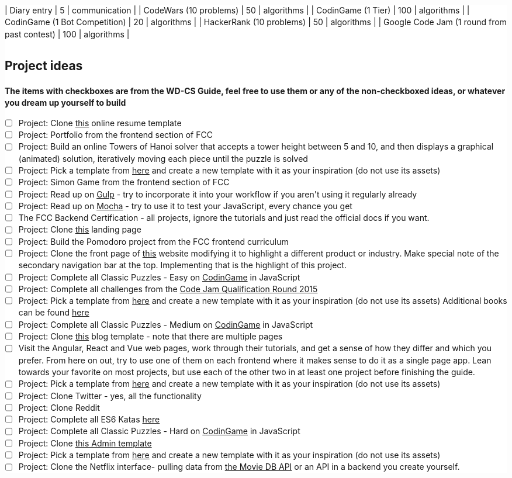 | Diary entry                                 | 5                     | communication |
| CodeWars (10 problems)                      | 50                    | algorithms    |
| CodinGame (1 Tier)                          | 100                   | algorithms    |
| CodinGame (1 Bot Competition)               | 20                    | algorithms    |
| HackerRank (10 problems)                    | 50                    | algorithms    |
| Google Code Jam (1 round from past contest) | 100                   | algorithms    |

## Project ideas
__The items with checkboxes are from the WD-CS Guide, feel free to use them or any of the non-checkboxed ideas, or whatever you dream up yourself to build__

* [ ] Project: Clone [this](https://creativemarket.com/ikonome/686585-Material-Resume-Blue/screenshots/#screenshot2) online resume template
* [ ] Project: Portfolio from the frontend section of FCC
* [ ] Project: Build an online Towers of Hanoi solver that accepts a tower height between 5 and 10, and then displays a graphical (animated) solution, iteratively moving each piece until the puzzle is solved
* [ ] Project: Pick a template from [here](http://www.free-css.com/free-css-templates) and create a new template with it as your inspiration (do not use its assets)
* [ ] Project: Simon Game from the frontend section of FCC
* [ ] Project: Read up on [Gulp](http://gulpjs.com/) - try to incorporate it into your workflow if you aren't using it regularly already
* [ ] Project: Read up on [Mocha](https://mochajs.org/) - try to use it to test your JavaScript, every chance you get
* [ ] The FCC Backend Certification - all projects, ignore the tutorials and just read the official docs if you want.
* [ ] Project: Clone [this](https://blackrockdigital.github.io/startbootstrap-creative/) landing page
* [ ] Project: Build the Pomodoro project from the FCC frontend curriculum
* [ ] Project: Clone the front page of [this](https://urbanarmorgear.com/) website modifying it to highlight a different product or industry. Make special note of the secondary navigation bar at the top. Implementing that is the highlight of this project.
* [ ] Project: Complete all Classic Puzzles - Easy on [CodinGame](https://www.codingame.com/) in JavaScript
* [ ] Project: Complete all challenges from the [Code Jam Qualification Round 2015](https://code.google.com/codejam/contest/6224486/dashboard)
* [ ] Project: Pick a template from [here](http://www.free-css.com/free-css-templates) and create a new template with it as your inspiration (do not use its assets)
Additional books can be found [here](https://github.com/P1xt/speedstudy/blob/master/book-lists.md)
* [ ] Project: Complete all Classic Puzzles - Medium on [CodinGame](https://www.codingame.com/) in JavaScript
* [ ] Project: Clone [this](https://blackrockdigital.github.io/startbootstrap-clean-blog/) blog template - note that there are multiple pages
* [ ] Visit the Angular, React and Vue web pages, work through their tutorials, and get a sense of how they differ and which you prefer. From here on out, try to use one of them on each frontend where it makes sense to do it as a single page app. Lean towards your favorite on most projects, but use each of the other two in at least one project before finishing the guide.
* [ ] Project: Pick a template from [here](http://www.free-css.com/free-css-templates) and create a new template with it as your inspiration (do not use its assets)
* [ ] Project: Clone Twitter - yes, all the functionality
* [ ] Project: Clone Reddit
* [ ] Project: Complete all ES6 Katas [here](http://es6katas.org/)
* [ ] Project: Complete all Classic Puzzles - Hard on [CodinGame](https://www.codingame.com/) in JavaScript
* [ ] Project: Clone [this Admin template](http://rubix410.sketchpixy.com/ltr/dashboard)
* [ ] Project: Pick a template from [here](http://www.free-css.com/free-css-templates) and create a new template with it as your inspiration (do not use its assets)
* [ ] Project: Clone the Netflix interface- pulling data from [the Movie DB API](https://www.themoviedb.org/documentation/api) or an API in a backend you create yourself.